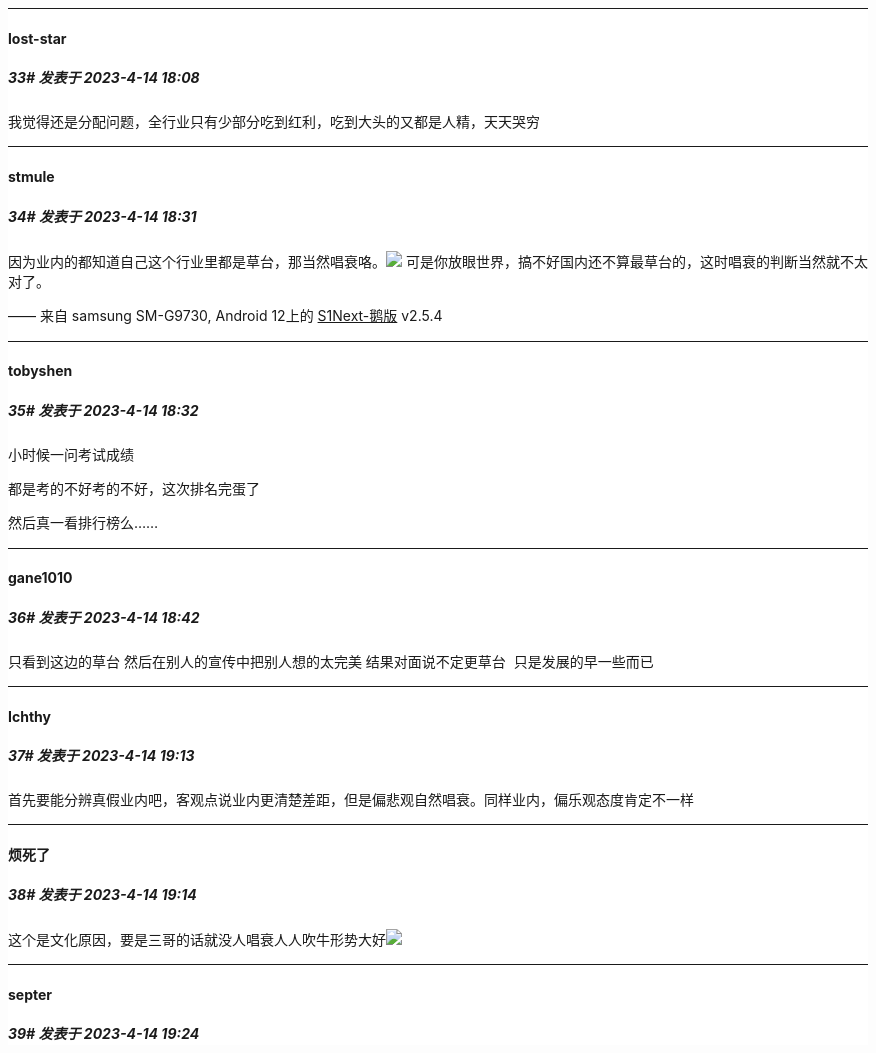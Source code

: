 *****

####  lost-star  
##### 33#       发表于 2023-4-14 18:08

我觉得还是分配问题，全行业只有少部分吃到红利，吃到大头的又都是人精，天天哭穷

*****

####  stmule  
##### 34#       发表于 2023-4-14 18:31

因为业内的都知道自己这个行业里都是草台，那当然唱衰咯。<img src="https://static.saraba1st.com/image/smiley/face2017/068.png" referrerpolicy="no-referrer">
可是你放眼世界，搞不好国内还不算最草台的，这时唱衰的判断当然就不太对了。

—— 来自 samsung SM-G9730, Android 12上的 [S1Next-鹅版](https://github.com/ykrank/S1-Next/releases) v2.5.4

*****

####  tobyshen  
##### 35#       发表于 2023-4-14 18:32

小时候一问考试成绩

都是考的不好考的不好，这次排名完蛋了

然后真一看排行榜么……

*****

####  gane1010  
##### 36#       发表于 2023-4-14 18:42

只看到这边的草台 然后在别人的宣传中把别人想的太完美 结果对面说不定更草台  只是发展的早一些而已  

*****

####  Ichthy  
##### 37#       发表于 2023-4-14 19:13

首先要能分辨真假业内吧，客观点说业内更清楚差距，但是偏悲观自然唱衰。同样业内，偏乐观态度肯定不一样

*****

####  烦死了  
##### 38#       发表于 2023-4-14 19:14

这个是文化原因，要是三哥的话就没人唱衰人人吹牛形势大好<img src="https://static.saraba1st.com/image/smiley/face2017/067.png" referrerpolicy="no-referrer">

*****

####  septer  
##### 39#       发表于 2023-4-14 19:24
